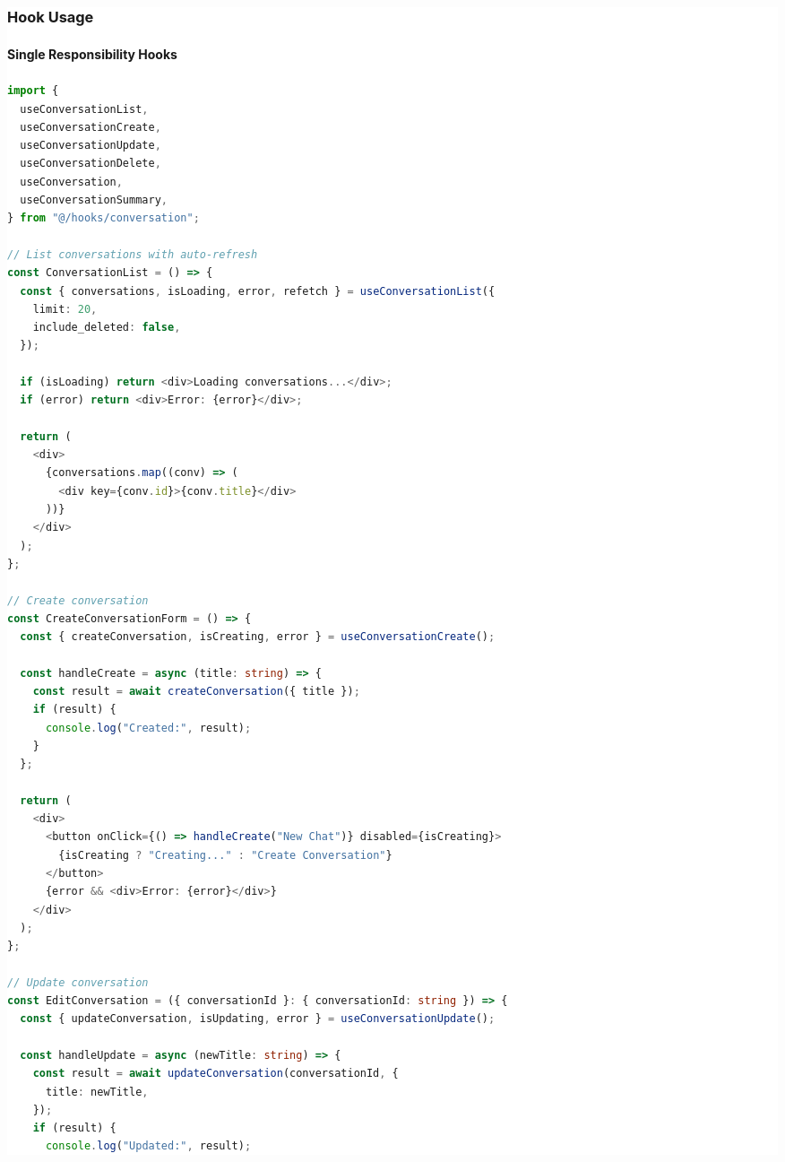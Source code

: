 ### Hook Usage

#### Single Responsibility Hooks

```typescript
import {
  useConversationList,
  useConversationCreate,
  useConversationUpdate,
  useConversationDelete,
  useConversation,
  useConversationSummary,
} from "@/hooks/conversation";

// List conversations with auto-refresh
const ConversationList = () => {
  const { conversations, isLoading, error, refetch } = useConversationList({
    limit: 20,
    include_deleted: false,
  });

  if (isLoading) return <div>Loading conversations...</div>;
  if (error) return <div>Error: {error}</div>;

  return (
    <div>
      {conversations.map((conv) => (
        <div key={conv.id}>{conv.title}</div>
      ))}
    </div>
  );
};

// Create conversation
const CreateConversationForm = () => {
  const { createConversation, isCreating, error } = useConversationCreate();

  const handleCreate = async (title: string) => {
    const result = await createConversation({ title });
    if (result) {
      console.log("Created:", result);
    }
  };

  return (
    <div>
      <button onClick={() => handleCreate("New Chat")} disabled={isCreating}>
        {isCreating ? "Creating..." : "Create Conversation"}
      </button>
      {error && <div>Error: {error}</div>}
    </div>
  );
};

// Update conversation
const EditConversation = ({ conversationId }: { conversationId: string }) => {
  const { updateConversation, isUpdating, error } = useConversationUpdate();

  const handleUpdate = async (newTitle: string) => {
    const result = await updateConversation(conversationId, {
      title: newTitle,
    });
    if (result) {
      console.log("Updated:", result);
```